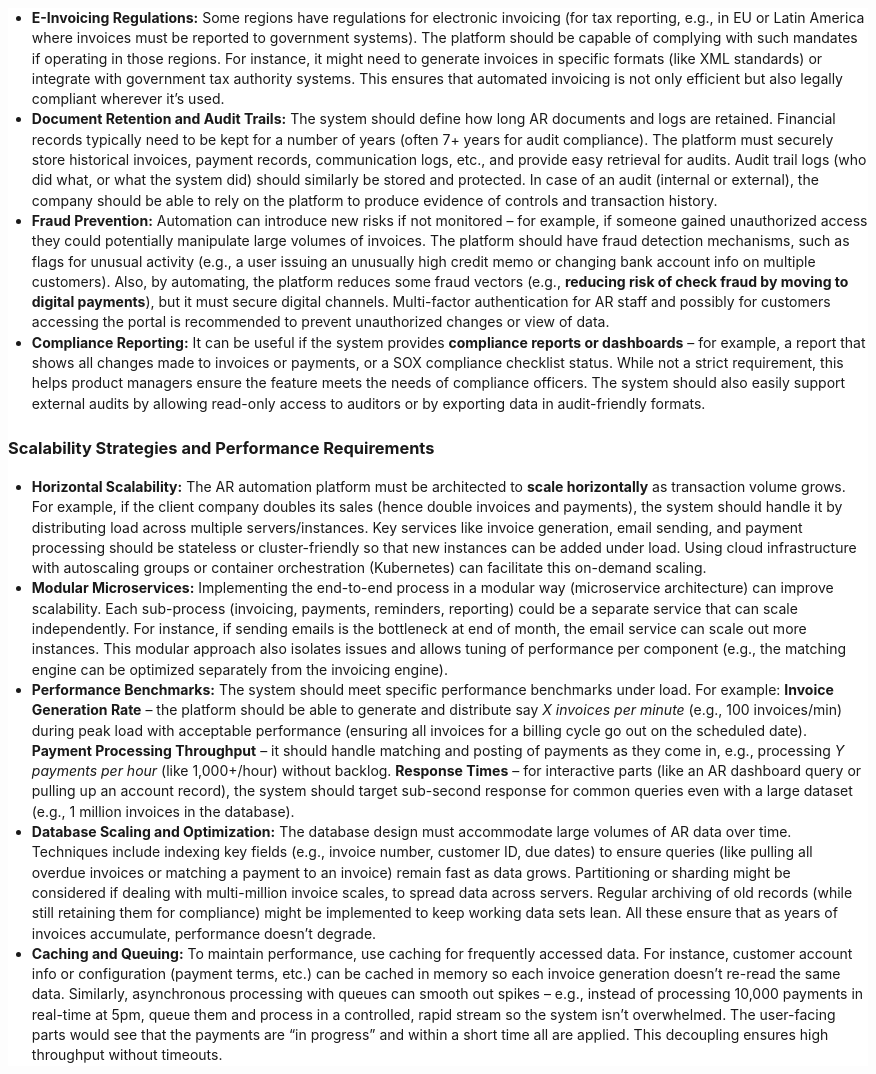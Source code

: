 - **E-Invoicing Regulations:** Some regions have regulations for electronic invoicing (for tax reporting, e.g., in EU or Latin America where invoices must be reported to government systems). The platform should be capable of complying with such mandates if operating in those regions. For instance, it might need to generate invoices in specific formats (like XML standards) or integrate with government tax authority systems. This ensures that automated invoicing is not only efficient but also legally compliant wherever it’s used.
- **Document Retention and Audit Trails:** The system should define how long AR documents and logs are retained. Financial records typically need to be kept for a number of years (often 7+ years for audit compliance). The platform must securely store historical invoices, payment records, communication logs, etc., and provide easy retrieval for audits. Audit trail logs (who did what, or what the system did) should similarly be stored and protected. In case of an audit (internal or external), the company should be able to rely on the platform to produce evidence of controls and transaction history.
- **Fraud Prevention:** Automation can introduce new risks if not monitored – for example, if someone gained unauthorized access they could potentially manipulate large volumes of invoices. The platform should have fraud detection mechanisms, such as flags for unusual activity (e.g., a user issuing an unusually high credit memo or changing bank account info on multiple customers). Also, by automating, the platform reduces some fraud vectors (e.g., **reducing risk of check fraud by moving to digital payments**), but it must secure digital channels. Multi-factor authentication for AR staff and possibly for customers accessing the portal is recommended to prevent unauthorized changes or view of data.
- **Compliance Reporting:** It can be useful if the system provides **compliance reports or dashboards** – for example, a report that shows all changes made to invoices or payments, or a SOX compliance checklist status. While not a strict requirement, this helps product managers ensure the feature meets the needs of compliance officers. The system should also easily support external audits by allowing read-only access to auditors or by exporting data in audit-friendly formats.

### Scalability Strategies and Performance Requirements

- **Horizontal Scalability:** The AR automation platform must be architected to **scale horizontally** as transaction volume grows. For example, if the client company doubles its sales (hence double invoices and payments), the system should handle it by distributing load across multiple servers/instances. Key services like invoice generation, email sending, and payment processing should be stateless or cluster-friendly so that new instances can be added under load. Using cloud infrastructure with autoscaling groups or container orchestration (Kubernetes) can facilitate this on-demand scaling.
- **Modular Microservices:** Implementing the end-to-end process in a modular way (microservice architecture) can improve scalability. Each sub-process (invoicing, payments, reminders, reporting) could be a separate service that can scale independently. For instance, if sending emails is the bottleneck at end of month, the email service can scale out more instances. This modular approach also isolates issues and allows tuning of performance per component (e.g., the matching engine can be optimized separately from the invoicing engine).
- **Performance Benchmarks:** The system should meet specific performance benchmarks under load. For example: **Invoice Generation Rate** – the platform should be able to generate and distribute say _X invoices per minute_ (e.g., 100 invoices/min) during peak load with acceptable performance (ensuring all invoices for a billing cycle go out on the scheduled date). **Payment Processing Throughput** – it should handle matching and posting of payments as they come in, e.g., processing _Y payments per hour_ (like 1,000+/hour) without backlog. **Response Times** – for interactive parts (like an AR dashboard query or pulling up an account record), the system should target sub-second response for common queries even with a large dataset (e.g., 1 million invoices in the database).
- **Database Scaling and Optimization:** The database design must accommodate large volumes of AR data over time. Techniques include indexing key fields (e.g., invoice number, customer ID, due dates) to ensure queries (like pulling all overdue invoices or matching a payment to an invoice) remain fast as data grows. Partitioning or sharding might be considered if dealing with multi-million invoice scales, to spread data across servers. Regular archiving of old records (while still retaining them for compliance) might be implemented to keep working data sets lean. All these ensure that as years of invoices accumulate, performance doesn’t degrade.
- **Caching and Queuing:** To maintain performance, use caching for frequently accessed data. For instance, customer account info or configuration (payment terms, etc.) can be cached in memory so each invoice generation doesn’t re-read the same data. Similarly, asynchronous processing with queues can smooth out spikes – e.g., instead of processing 10,000 payments in real-time at 5pm, queue them and process in a controlled, rapid stream so the system isn’t overwhelmed. The user-facing parts would see that the payments are “in progress” and within a short time all are applied. This decoupling ensures high throughput without timeouts.